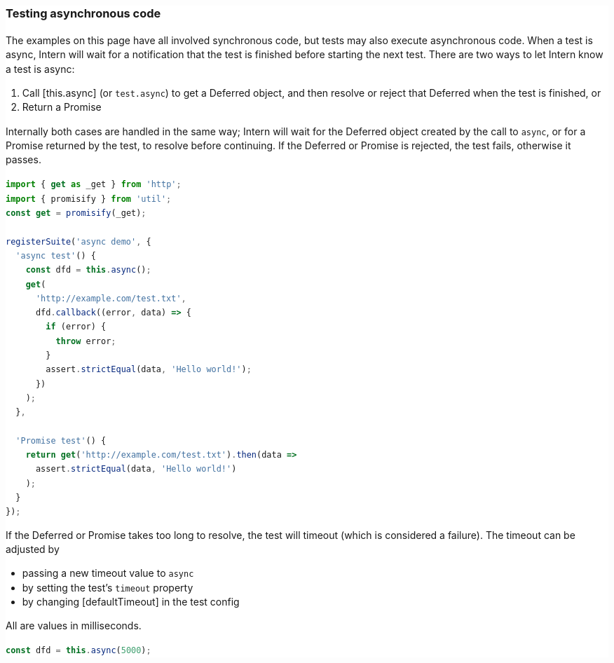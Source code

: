 ### Testing asynchronous code

The examples on this page have all involved synchronous code, but tests may also
execute asynchronous code. When a test is async, Intern will wait for a
notification that the test is finished before starting the next test. There are
two ways to let Intern know a test is async:

1.  Call [this.async] (or `test.async`) to get a Deferred object, and then
    resolve or reject that Deferred when the test is finished, or
2.  Return a Promise

Internally both cases are handled in the same way; Intern will wait for the
Deferred object created by the call to `async`, or for a Promise returned by the
test, to resolve before continuing. If the Deferred or Promise is rejected, the
test fails, otherwise it passes.

```ts
import { get as _get } from 'http';
import { promisify } from 'util';
const get = promisify(_get);

registerSuite('async demo', {
  'async test'() {
    const dfd = this.async();
    get(
      'http://example.com/test.txt',
      dfd.callback((error, data) => {
        if (error) {
          throw error;
        }
        assert.strictEqual(data, 'Hello world!');
      })
    );
  },

  'Promise test'() {
    return get('http://example.com/test.txt').then(data =>
      assert.strictEqual(data, 'Hello world!')
    );
  }
});
```

If the Deferred or Promise takes too long to resolve, the test will timeout
(which is considered a failure). The timeout can be adjusted by

- passing a new timeout value to `async`
- by setting the test’s `timeout` property
- by changing [defaultTimeout] in the test config

All are values in milliseconds.

```ts
const dfd = this.async(5000);
```
